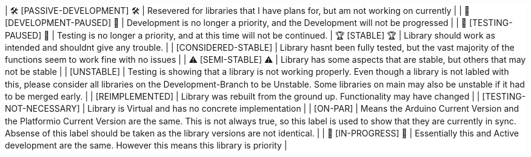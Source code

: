 | 🛠 [PASSIVE-DEVELOPMENT] 🛠 | Resevered for libraries that I have plans for, but am not working on currently |
| 🚧 [DEVELOPMENT-PAUSED] 🚧 | Development is no longer a priority, and the Development will not be progressed  |
| 🚧 [TESTING-PAUSED] 🚧 | Testing is no longer a priority, and at this time will not be continued.
| 🏆 [STABLE] 🏆 | Library should work as intended and shouldnt give any trouble. |
| [CONSIDERED-STABLE] | Library hasnt been fully tested, but the vast majority of the functions seem to work fine with no issues |
| ⚠ [SEMI-STABLE] ⚠ | Library has some aspects that are stable, but others that may not be stable |
| [UNSTABLE] | Testing is showing that a library is not working properly. Even though a library is not labled with this, please consider all libraries on the Development-Branch to be Unstable. Some libraries on main may also be unstable if it had to be merged early. |
| [REIMPLEMENTED] | Library was rebuilt from the ground up. Functionality may have changed |
| [TESTING-NOT-NECESSARY] | Library is Virtual and has no concrete implementation |
| [ON-PAR] | Means the Arduino Current Version and the Platformio Current Version are the same. This is not always true, so this label is used to show that they are currently in sync. Absense of this label should be taken as the library versions are not identical. |
| 🚧 [IN-PROGRESS] 🚧 | Essentially this and Active development are the same. However this means this library is priority |
